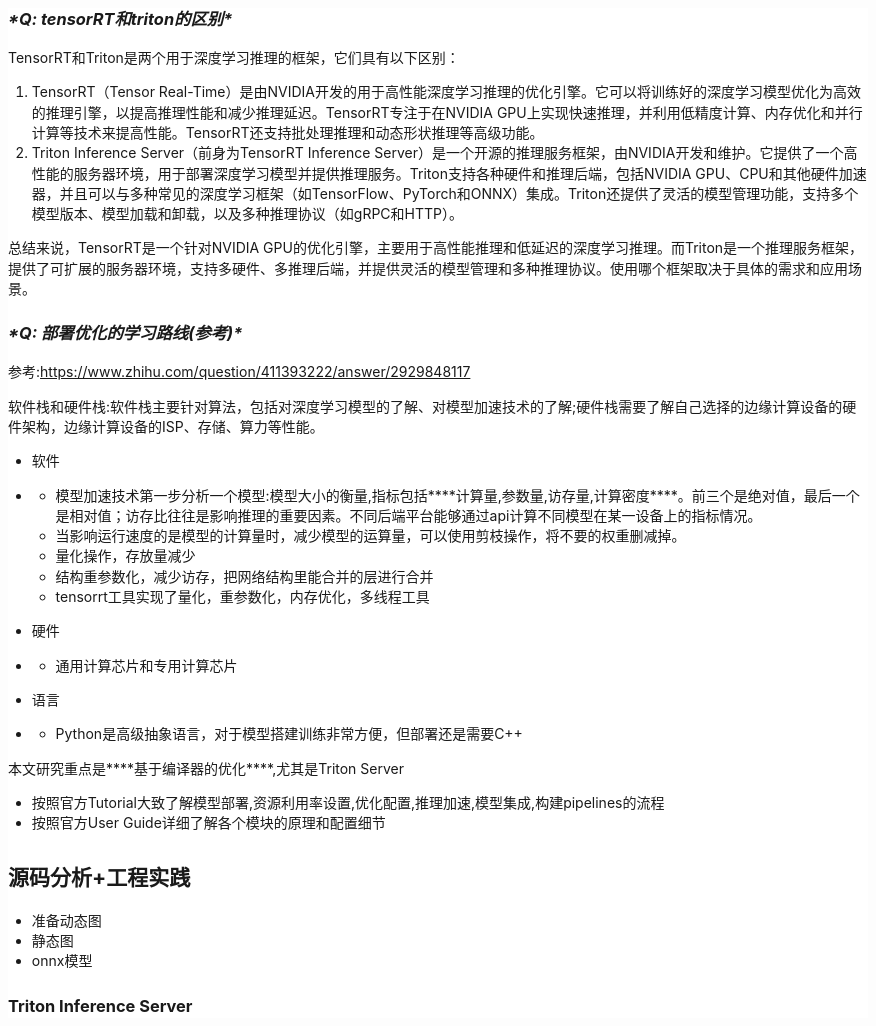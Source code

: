 

### ***\*Q: tensorRT和triton的区别\****

TensorRT和Triton是两个用于深度学习推理的框架，它们具有以下区别：

1. TensorRT（Tensor Real-Time）是由NVIDIA开发的用于高性能深度学习推理的优化引擎。它可以将训练好的深度学习模型优化为高效的推理引擎，以提高推理性能和减少推理延迟。TensorRT专注于在NVIDIA GPU上实现快速推理，并利用低精度计算、内存优化和并行计算等技术来提高性能。TensorRT还支持批处理推理和动态形状推理等高级功能。
2. Triton Inference Server（前身为TensorRT Inference Server）是一个开源的推理服务框架，由NVIDIA开发和维护。它提供了一个高性能的服务器环境，用于部署深度学习模型并提供推理服务。Triton支持各种硬件和推理后端，包括NVIDIA GPU、CPU和其他硬件加速器，并且可以与多种常见的深度学习框架（如TensorFlow、PyTorch和ONNX）集成。Triton还提供了灵活的模型管理功能，支持多个模型版本、模型加载和卸载，以及多种推理协议（如gRPC和HTTP）。

总结来说，TensorRT是一个针对NVIDIA GPU的优化引擎，主要用于高性能推理和低延迟的深度学习推理。而Triton是一个推理服务框架，提供了可扩展的服务器环境，支持多硬件、多推理后端，并提供灵活的模型管理和多种推理协议。使用哪个框架取决于具体的需求和应用场景。





### ***\*Q: 部署优化的学习路线(参考)\****

参考:https://www.zhihu.com/question/411393222/answer/2929848117

软件栈和硬件栈:软件栈主要针对算法，包括对深度学习模型的了解、对模型加速技术的了解;硬件栈需要了解自己选择的边缘计算设备的硬件架构，边缘计算设备的ISP、存储、算力等性能。

- 软件

- - 模型加速技术第一步分析一个模型:模型大小的衡量,指标包括***\*计算量,参数量,访存量,计算密度\****。前三个是绝对值，最后一个是相对值；访存比往往是影响推理的重要因素。不同后端平台能够通过api计算不同模型在某一设备上的指标情况。
  - 当影响运行速度的是模型的计算量时，减少模型的运算量，可以使用剪枝操作，将不要的权重删减掉。
  - 量化操作，存放量减少
  - 结构重参数化，减少访存，把网络结构里能合并的层进行合并
  - tensorrt工具实现了量化，重参数化，内存优化，多线程工具

- 硬件

- - 通用计算芯片和专用计算芯片

- 语言

- - Python是高级抽象语言，对于模型搭建训练非常方便，但部署还是需要C++





本文研究重点是***\*基于编译器的优化\****,尤其是Triton Server

- 按照官方Tutorial大致了解模型部署,资源利用率设置,优化配置,推理加速,模型集成,构建pipelines的流程
- 按照官方User Guide详细了解各个模块的原理和配置细节



## 源码分析+工程实践

- 准备动态图
- 静态图
- onnx模型

### Triton Inference Server
